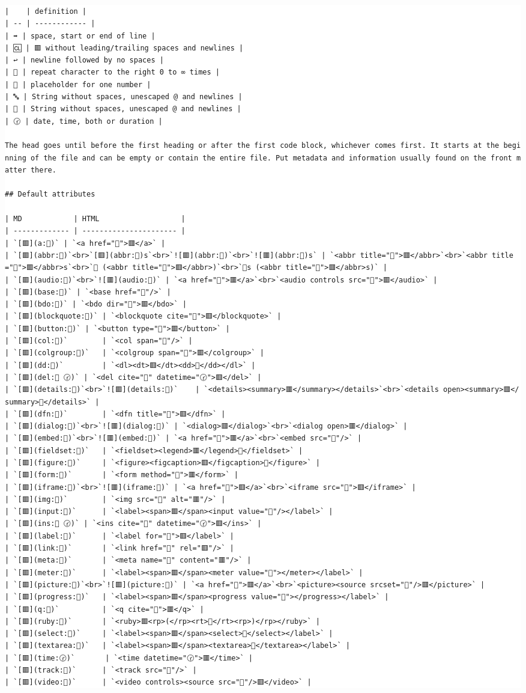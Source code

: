 ```
|    | definition |
| -- | ------------ |
| ➡️ | space, start or end of line |
| 🆑 | 🟥 without leading/trailing spaces and newlines |
| ↩️ | newline followed by no spaces |
| 🔁 | repeat character to the right 0 to ∞ times |
| 🔢 | placeholder for one number |
| 🔤 | String without spaces, unescaped @ and newlines |
| 🔡 | String without spaces, unescaped @ and newlines |
| 🕝 | date, time, both or duration |

The head goes until before the first heading or after the first code block, whichever comes first. It starts at the beginning of the file and can be empty or contain the entire file. Put metadata and information usually found on the front matter there.

## Default attributes

| MD            | HTML                   |
| ------------- | ---------------------- |
| `[🟥](a:🔷)` | `<a href="🔷">🟥</a>` |
| `[🟥](abbr:🔷)`<br>`[🟥](abbr:🔷)s`<br>`![🟥](abbr:🔷)`<br>`![🟥](abbr:🔷)s` | `<abbr title="🔷">🟥</abbr>`<br>`<abbr title="🔷">🟥</abbr>s`<br>`🔷 (<abbr title="🔷">🟥</abbr>)`<br>`🔷s (<abbr title="🔷">🟥</abbr>s)` |
| `[🟥](audio:🔷)`<br>`![🟥](audio:🔷)` | `<a href="🔷">🟥</a>`<br>`<audio controls src="🔷">🟥</audio>` |
| `[🟥](base:🔷)` | `<base href="🔷"/>` |
| `[🟥](bdo:🔷)` | `<bdo dir="🔷">🟥</bdo>` |
| `[🟥](blockquote:🔷)` | `<blockquote cite="🔷">🟥</blockquote>` |
| `[🟥](button:🔷)` | `<button type="🔷">🟥</button>` |
| `[🟥](col:🔷)`        | `<col span="🔷"/>` |
| `[🟥](colgroup:🔷)`   | `<colgroup span="🔷">🟥</colgroup>` |
| `[🟥](dd:🔷)`         | `<dl><dt>🟥</dt><dd>🔷</dd></dl>` |
| `[🟥](del:🔷 🕝)` | `<del cite="🔷" datetime="🕝">🟥</del>` |
| `[🟥](details:🔷)`<br>`![🟥](details:🔷)`    | `<details><summary>🟥</summary></details>`<br>`<details open><summary>🟥</summary>🔷</details>` |
| `[🟥](dfn:🔷)`        | `<dfn title="🔷">🟥</dfn>` |
| `[🟥](dialog:🔷)`<br>`![🟥](dialog:🔷)` | `<dialog>🟥</dialog>`<br>`<dialog open>🟥</dialog>` |
| `[🟥](embed:🔷)`<br>`![🟥](embed:🔷)` | `<a href="🔷">🟥</a>`<br>`<embed src="🔷"/>` |
| `[🟥](fieldset:🔷)`   | `<fieldset><legend>🟥</legend>🔷</fieldset>` |
| `[🟥](figure:🔷)`     | `<figure><figcaption>🟥</figcaption>🔷</figure>` |
| `[🟥](form:🔷)`       | `<form method="🔷">🟥</form>` |
| `[🟥](iframe:🔷)`<br>`![🟥](iframe:🔷)` | `<a href="🔷">🟥</a>`<br>`<iframe src="🔷">🟥</iframe>` |
| `[🟥](img:🔷)`        | `<img src="🔷" alt="🟥"/>` |
| `[🟥](input:🔷)`      | `<label><span>🟥</span><input value="🔷"/></label>` |
| `[🟥](ins:🔷 🕝)` | `<ins cite="🔷" datetime="🕝">🟥</ins>` |
| `[🟥](label:🔷)`      | `<label for="🔷">🟥</label>` |
| `[🟥](link:🔷)`       | `<link href="🔷" rel="🟥"/>` |
| `[🟥](meta:🔷)`       | `<meta name="🔷" content="🟥"/>` |
| `[🟥](meter:🔷)`      | `<label><span>🟥</span><meter value="🔷"></meter></label>` |
| `[🟥](picture:🔷)`<br>`![🟥](picture:🔷)` | `<a href="🔷">🟥</a>`<br>`<picture><source srcset="🔷"/>🟥</picture>` |
| `[🟥](progress:🔷)`   | `<label><span>🟥</span><progress value="🔷"></progress></label>` |
| `[🟥](q:🔷)`          | `<q cite="🔷">🟥</q>` |
| `[🟥](ruby:🔷)`       | `<ruby>🟥<rp>(</rp><rt>🔷</rt><rp>)</rp></ruby>` |
| `[🟥](select:🔷)`     | `<label><span>🟥</span><select>🔷</select></label>` |
| `[🟥](textarea:🔷)`   | `<label><span>🟥</span><textarea>🔷</textarea></label>` |
| `[🟥](time:🕝)`       | `<time datetime="🕝">🟥</time>` |
| `[🟥](track:🔷)`      | `<track src="🔷"/>` |
| `[🟥](video:🔷)`      | `<video controls><source src="🔷"/>🟥</video>` |
